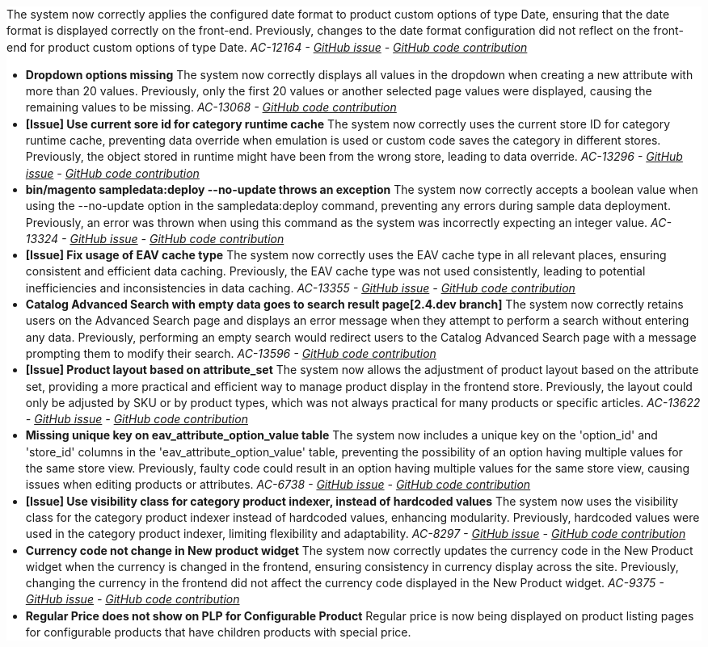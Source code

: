   The system now correctly applies the configured date format to product custom options of type Date, ensuring that the date format is displayed correctly on the front-end. Previously, changes to the date format configuration did not reflect on the front-end for product custom options of type Date.
  _AC-12164 - [GitHub issue](https://github.com/magento/magento2/issues/32990) - [GitHub code contribution](https://github.com/magento/magento2/pull/38925)_
* __Dropdown options missing__
  The system now correctly displays all values in the dropdown when creating a new attribute with more than 20 values. Previously, only the first 20 values or another selected page values were displayed, causing the remaining values to be missing.
  _AC-13068 - [GitHub code contribution](https://github.com/magento/magento2/commit/47b448e2)_
* __[Issue] Use current sore id for category runtime cache__
  The system now correctly uses the current store ID for category runtime cache, preventing data override when emulation is used or custom code saves the category in different stores. Previously, the object stored in runtime might have been from the wrong store, leading to data override.
  _AC-13296 - [GitHub issue](https://github.com/magento/magento2/issues/39310) - [GitHub code contribution](https://github.com/magento/magento2/pull/36394)_
* __bin/magento sampledata:deploy --no-update throws an exception__
  The system now correctly accepts a boolean value when using the --no-update option in the sampledata:deploy command, preventing any errors during sample data deployment. Previously, an error was thrown when using this command as the system was incorrectly expecting an integer value.
  _AC-13324 - [GitHub issue](https://github.com/magento/magento2/issues/39344) - [GitHub code contribution](https://github.com/magento/magento2/pull/39345)_
* __[Issue] Fix usage of EAV cache type__
  The system now correctly uses the EAV cache type in all relevant places, ensuring consistent and efficient data caching. Previously, the EAV cache type was not used consistently, leading to potential inefficiencies and inconsistencies in data caching.
  _AC-13355 - [GitHub issue](https://github.com/magento/magento2/issues/32322) - [GitHub code contribution](https://github.com/magento/magento2/pull/31264)_
* __Catalog Advanced Search with empty data goes to search result page[2.4.dev branch]__
  The system now correctly retains users on the Advanced Search page and displays an error message when they attempt to perform a search without entering any data. Previously, performing an empty search would redirect users to the Catalog Advanced Search page with a message prompting them to modify their search.
  _AC-13596 - [GitHub code contribution](https://github.com/magento/magento2/commit/6cfb9b6b)_
* __[Issue] Product layout based on attribute_set__
  The system now allows the adjustment of product layout based on the attribute set, providing a more practical and efficient way to manage product display in the frontend store. Previously, the layout could only be adjusted by SKU or by product types, which was not always practical for many products or specific articles.
  _AC-13622 - [GitHub issue](https://github.com/magento/magento2/issues/38790) - [GitHub code contribution](https://github.com/magento/magento2/pull/36244)_
* __Missing unique key on eav_attribute_option_value table__
  The system now includes a unique key on the &apos;option_id&apos; and &apos;store_id&apos; columns in the &apos;eav_attribute_option_value&apos; table, preventing the possibility of an option having multiple values for the same store view. Previously, faulty code could result in an option having multiple values for the same store view, causing issues when editing products or attributes.
  _AC-6738 - [GitHub issue](https://github.com/magento/magento2/issues/24718) - [GitHub code contribution](https://github.com/magento/magento2/pull/28796)_
* __[Issue] Use visibility class for category product indexer, instead of hardcoded values__
  The system now uses the visibility class for the category product indexer instead of hardcoded values, enhancing modularity. Previously, hardcoded values were used in the category product indexer, limiting flexibility and adaptability.
  _AC-8297 - [GitHub issue](https://github.com/magento/magento2/issues/37200) - [GitHub code contribution](https://github.com/magento/magento2/pull/37199)_
* __Currency code not change in New product widget__
  The system now correctly updates the currency code in the New Product widget when the currency is changed in the frontend, ensuring consistency in currency display across the site. Previously, changing the currency in the frontend did not affect the currency code displayed in the New Product widget.
  _AC-9375 - [GitHub issue](https://github.com/magento/magento2/issues/37898) - [GitHub code contribution](https://github.com/magento/magento2/pull/37899)_
* __Regular Price does not show on PLP for Configurable Product__
  Regular price is now being displayed on product listing pages for configurable products that have children products with special price.